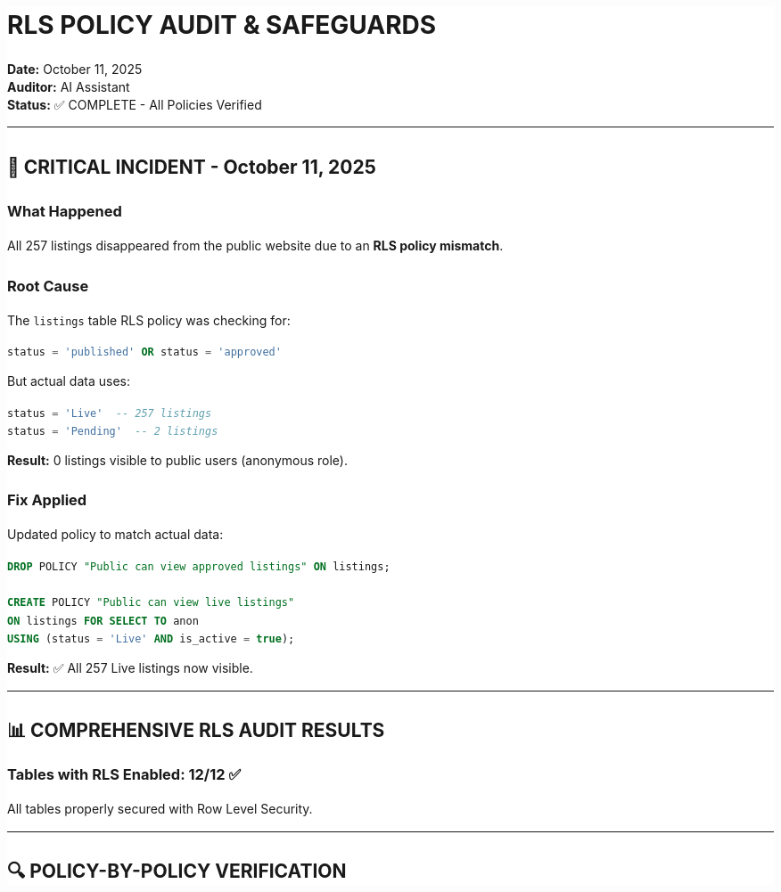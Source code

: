 # RLS POLICY AUDIT & SAFEGUARDS

**Date:** October 11, 2025  
**Auditor:** AI Assistant  
**Status:** ✅ COMPLETE - All Policies Verified

---

## 🚨 CRITICAL INCIDENT - October 11, 2025

### What Happened
All 257 listings disappeared from the public website due to an **RLS policy mismatch**.

### Root Cause
The `listings` table RLS policy was checking for:
```sql
status = 'published' OR status = 'approved'
```

But actual data uses:
```sql
status = 'Live'  -- 257 listings
status = 'Pending'  -- 2 listings
```

**Result:** 0 listings visible to public users (anonymous role).

### Fix Applied
Updated policy to match actual data:
```sql
DROP POLICY "Public can view approved listings" ON listings;

CREATE POLICY "Public can view live listings"
ON listings FOR SELECT TO anon
USING (status = 'Live' AND is_active = true);
```

**Result:** ✅ All 257 Live listings now visible.

---

## 📊 COMPREHENSIVE RLS AUDIT RESULTS

### Tables with RLS Enabled: 12/12 ✅

All tables properly secured with Row Level Security.

---

## 🔍 POLICY-BY-POLICY VERIFICATION
